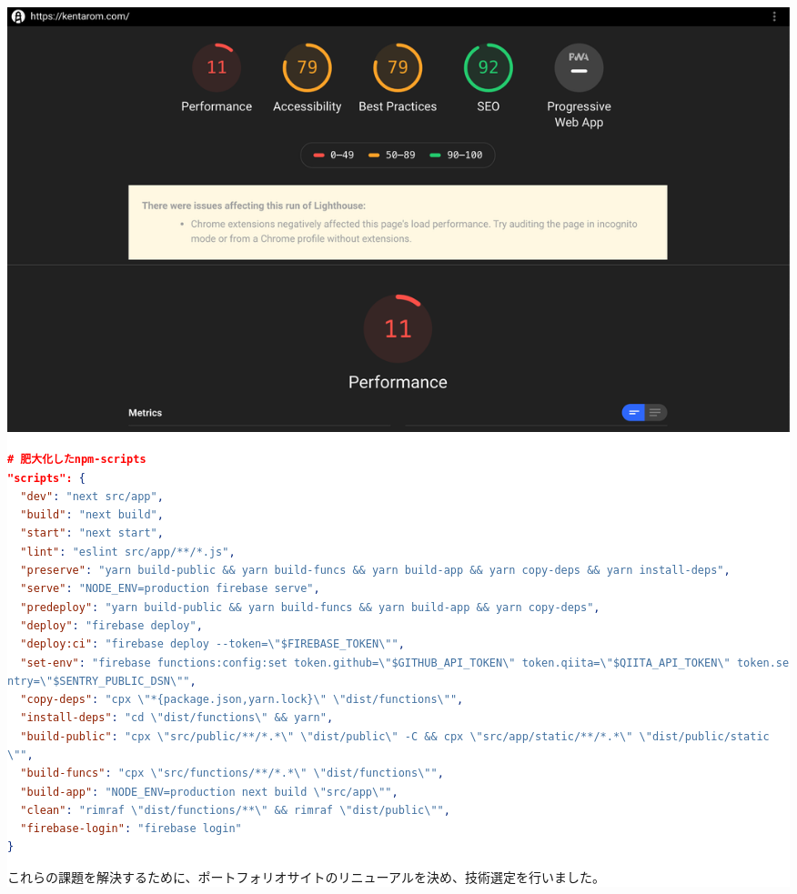 ![Lighthouseでサイトパフォーマンスのスコアが低い](./lighthouse_result_before.png)

```json
# 肥大化したnpm-scripts
"scripts": {
  "dev": "next src/app",
  "build": "next build",
  "start": "next start",
  "lint": "eslint src/app/**/*.js",
  "preserve": "yarn build-public && yarn build-funcs && yarn build-app && yarn copy-deps && yarn install-deps",
  "serve": "NODE_ENV=production firebase serve",
  "predeploy": "yarn build-public && yarn build-funcs && yarn build-app && yarn copy-deps",
  "deploy": "firebase deploy",
  "deploy:ci": "firebase deploy --token=\"$FIREBASE_TOKEN\"",
  "set-env": "firebase functions:config:set token.github=\"$GITHUB_API_TOKEN\" token.qiita=\"$QIITA_API_TOKEN\" token.sentry=\"$SENTRY_PUBLIC_DSN\"",
  "copy-deps": "cpx \"*{package.json,yarn.lock}\" \"dist/functions\"",
  "install-deps": "cd \"dist/functions\" && yarn",
  "build-public": "cpx \"src/public/**/*.*\" \"dist/public\" -C && cpx \"src/app/static/**/*.*\" \"dist/public/static\"",
  "build-funcs": "cpx \"src/functions/**/*.*\" \"dist/functions\"",
  "build-app": "NODE_ENV=production next build \"src/app\"",
  "clean": "rimraf \"dist/functions/**\" && rimraf \"dist/public\"",
  "firebase-login": "firebase login"
}
```

これらの課題を解決するために、ポートフォリオサイトのリニューアルを決め、技術選定を行いました。
